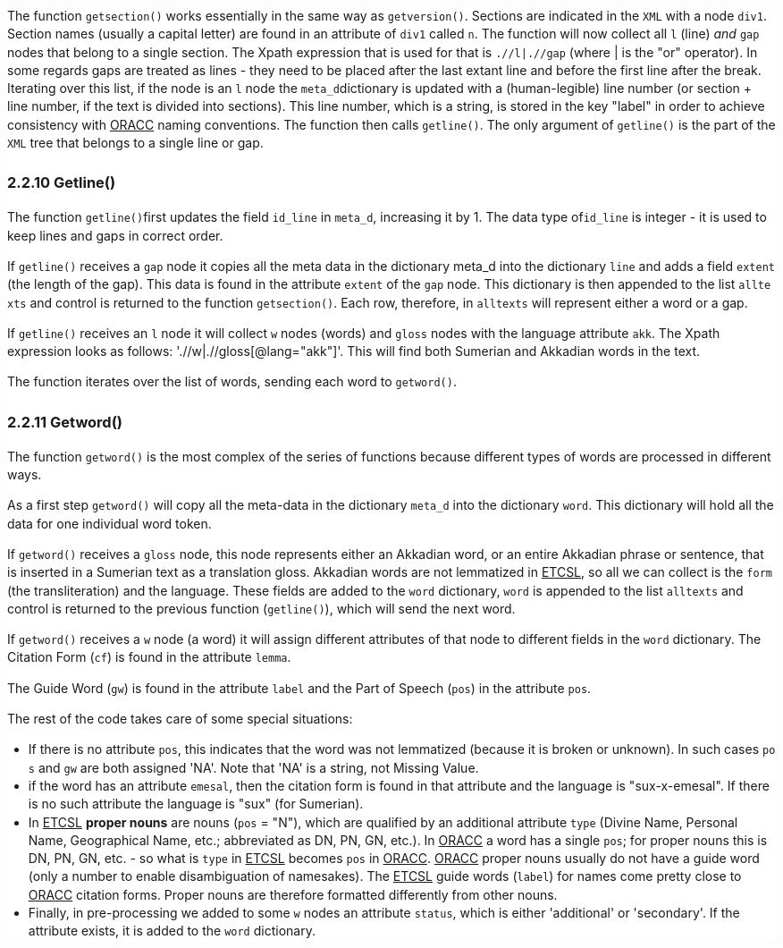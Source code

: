 The function `getsection()` works essentially in the same way as `getversion()`. Sections are indicated in the `XML` with a node `div1`. Section names (usually a capital letter) are found in an attribute of `div1` called `n`.  The function will now collect all `l` (line) *and* `gap` nodes that belong to a single section. The Xpath expression that is used for that is `.//l|.//gap` (where | is the "or" operator). In some regards gaps are treated as lines - they need to be placed after the last extant line and before the first line after the break. Iterating over this list, if the node is an `l` node the `meta_d`dictionary is updated with a (human-legible) line number (or section + line number, if the text is divided into sections). This line number, which is a string, is stored in the key "label" in order to achieve consistency with [ORACC][] naming conventions. The function then calls `getline()`. The only argument of `getline()` is the part of the `XML` tree that belongs to a single line or gap. 

### 2.2.10 Getline()

The function `getline()`first updates the field `id_line` in `meta_d`, increasing it by 1. The data type  of`id_line` is integer - it is used to keep lines and gaps in correct order.

If `getline()` receives a `gap` node it copies all the meta data in the dictionary meta_d into the dictionary `line` and adds a field `extent` (the length of the gap). This data is found in the attribute `extent` of the `gap` node. This dictionary is then appended to the list `alltexts` and control is returned to the function `getsection()`. Each row, therefore, in `alltexts` will represent either a word or a gap.

If `getline()` receives an `l` node it will collect `w` nodes (words) and `gloss` nodes with the language attribute `akk`. The Xpath expression looks as follows: './/w|.//gloss[@lang="akk"]'. This will find both Sumerian and Akkadian words in the text.

The function iterates over the list of words, sending each word to `getword()`.

### 2.2.11 Getword()

The function `getword()` is the most complex of the series of functions because different types of words are processed in different ways.

As a first step `getword()` will copy all the meta-data in the dictionary `meta_d` into the dictionary `word`. This dictionary will hold all the data for one individual word token.

If `getword()` receives a `gloss` node, this node represents either an Akkadian word, or an entire Akkadian phrase or sentence, that is inserted in a Sumerian text as a translation gloss. Akkadian words are not lemmatized in [ETCSL][], so all we can collect is the `form` (the transliteration) and the language. These fields are added to the `word` dictionary, `word` is appended to the list `alltexts` and control is returned to the previous function (`getline()`), which will send the next word.

If `getword()` receives a `w` node (a word) it will assign different attributes of that node to different fields in the `word` dictionary. The Citation Form (`cf`) is found in the attribute `lemma`. 

The Guide Word (`gw`) is found in the attribute `label` and the Part of Speech (`pos`) in the attribute `pos`.  

The rest of the code takes care of some special situations:

* If there is no attribute `pos`, this indicates that the word was not lemmatized (because it is broken or unknown). In such cases `pos` and `gw` are both assigned 'NA'. Note that 'NA' is a string, not Missing Value.
* if the word has an attribute `emesal`, then the citation form is found in that attribute and the language is "sux-x-emesal". If there is no such attribute the language is "sux" (for Sumerian).
* In [ETCSL][] **proper nouns** are nouns (`pos` = "N"), which are qualified by an additional attribute `type` (Divine Name, Personal Name, Geographical Name, etc.; abbreviated as DN, PN, GN, etc.). In [ORACC][] a word has a single `pos`; for proper nouns this is DN, PN, GN, etc. - so what is `type` in [ETCSL][] becomes `pos` in [ORACC][]. [ORACC][] proper nouns usually do not have a guide word (only a number to enable disambiguation of namesakes). The [ETCSL][] guide words (`label`) for names come pretty close to [ORACC][] citation forms. Proper nouns are therefore formatted differently from other nouns.
* Finally, in pre-processing we added to some `w` nodes an attribute `status`, which is either 'additional' or 'secondary'. If the attribute exists, it is added to the `word` dictionary.


[ETCSL]:                               http://etcsl.orinst.ox.ac.uk
[ORACC]:                             http://oracc.org
[epsd2]:                               http://oracc.org/epsd2
[epsd2/literary]: http://oracc.museum.upenn.edu/epsd2/literary
[Inana's Descent to the Netherworld]: http://etcsl.orinst.ox.ac.uk/cgi-bin/etcsl.cgi?text=c.1.4.1&amp;amp;amp;display=Crit&amp;amp;amp;charenc=gcirc#
[Oxford Text Archive]:       http://ota.ox.ac.uk/desc/2518
[COMPASS]:	https://github.com/niekveldhuis/compass